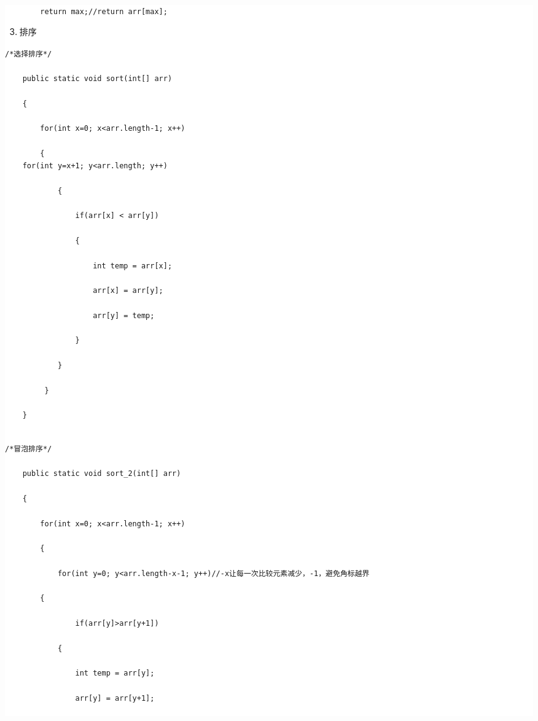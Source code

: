 ```
		return max;//return arr[max];

```

3. 排序


```
/*选择排序*/

	public static void sort(int[] arr)

	{

		for(int x=0; x<arr.length-1; x++)

		{
	for(int y=x+1; y<arr.length; y++)

			{

				if(arr[x] < arr[y])

				{

					int temp = arr[x];

					arr[x] = arr[y];

					arr[y] = temp;

				}

			}

	     }

	}

```

```

/*冒泡排序*/

	public static void sort_2(int[] arr)

	{

		for(int x=0; x<arr.length-1; x++)

		{

			for(int y=0; y<arr.length-x-1; y++)//-x让每一次比较元素减少，-1，避免角标越界
	
		{

				if(arr[y]>arr[y+1])
	
			{
	
				int temp = arr[y];
	
				arr[y] = arr[y+1];
	
```